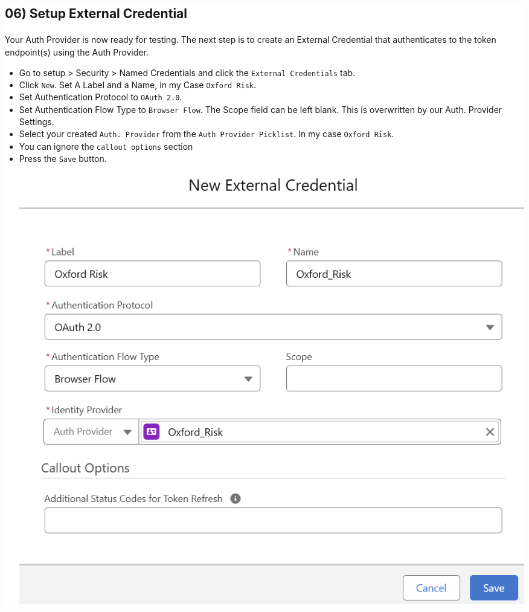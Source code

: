 ## 06) Setup External Credential
Your Auth Provider is now ready for testing. The next step is to create an External Credential that authenticates to the token endpoint(s) using the Auth Provider.

- Go to setup > Security > Named Credentials and click the `External Credentials` tab.
- Click `New`. Set A Label and a Name, in my Case `Oxford Risk`.
- Set Authentication Protocol to `OAuth 2.0`.
- Set Authentication Flow Type to `Browser Flow`. The Scope field can be left blank. This is overwritten by our Auth. Provider Settings.
- Select your created `Auth. Provider` from the `Auth Provider Picklist`. In my case `Oxford Risk`.
- You can ignore the `callout options` section
- Press the `Save` button.
![image](/media/02%20-%20External%20Credential%20Config.png)
